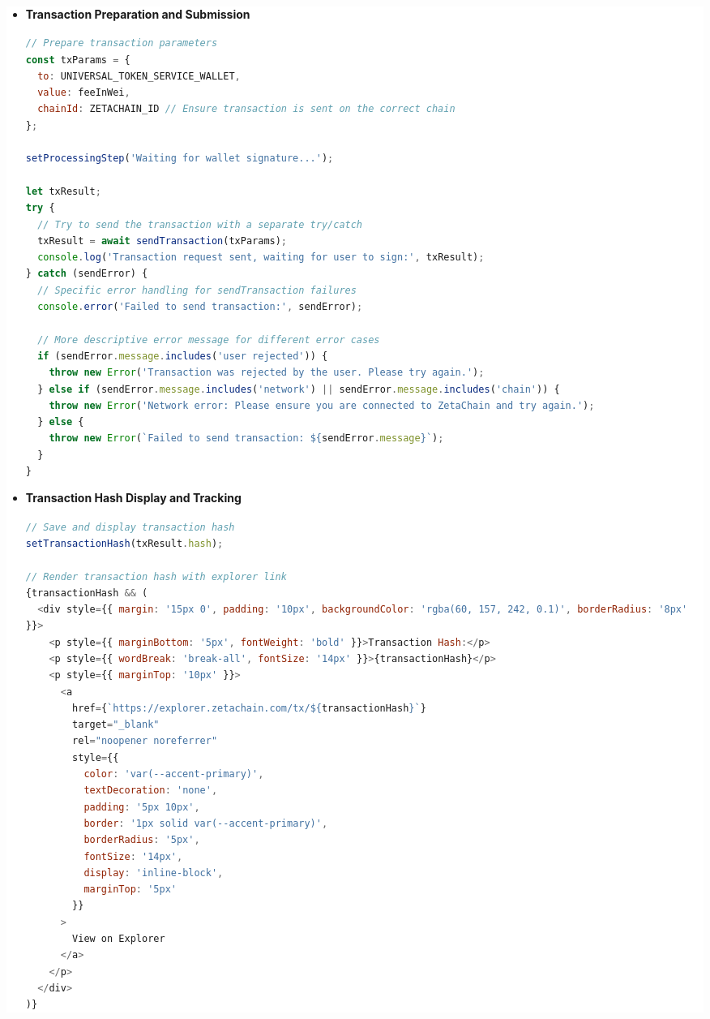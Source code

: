 - **Transaction Preparation and Submission**
  ```javascript
  // Prepare transaction parameters
  const txParams = {
    to: UNIVERSAL_TOKEN_SERVICE_WALLET,
    value: feeInWei,
    chainId: ZETACHAIN_ID // Ensure transaction is sent on the correct chain
  };
  
  setProcessingStep('Waiting for wallet signature...');
  
  let txResult;
  try {
    // Try to send the transaction with a separate try/catch
    txResult = await sendTransaction(txParams);
    console.log('Transaction request sent, waiting for user to sign:', txResult);
  } catch (sendError) {
    // Specific error handling for sendTransaction failures
    console.error('Failed to send transaction:', sendError);
    
    // More descriptive error message for different error cases
    if (sendError.message.includes('user rejected')) {
      throw new Error('Transaction was rejected by the user. Please try again.');
    } else if (sendError.message.includes('network') || sendError.message.includes('chain')) {
      throw new Error('Network error: Please ensure you are connected to ZetaChain and try again.');
    } else {
      throw new Error(`Failed to send transaction: ${sendError.message}`);
    }
  }
  ```

- **Transaction Hash Display and Tracking**
  ```javascript
  // Save and display transaction hash
  setTransactionHash(txResult.hash);
  
  // Render transaction hash with explorer link
  {transactionHash && (
    <div style={{ margin: '15px 0', padding: '10px', backgroundColor: 'rgba(60, 157, 242, 0.1)', borderRadius: '8px' }}>
      <p style={{ marginBottom: '5px', fontWeight: 'bold' }}>Transaction Hash:</p>
      <p style={{ wordBreak: 'break-all', fontSize: '14px' }}>{transactionHash}</p>
      <p style={{ marginTop: '10px' }}>
        <a 
          href={`https://explorer.zetachain.com/tx/${transactionHash}`} 
          target="_blank" 
          rel="noopener noreferrer"
          style={{ 
            color: 'var(--accent-primary)', 
            textDecoration: 'none',
            padding: '5px 10px',
            border: '1px solid var(--accent-primary)',
            borderRadius: '5px',
            fontSize: '14px',
            display: 'inline-block',
            marginTop: '5px'
          }}
        >
          View on Explorer
        </a>
      </p>
    </div>
  )}
  ```